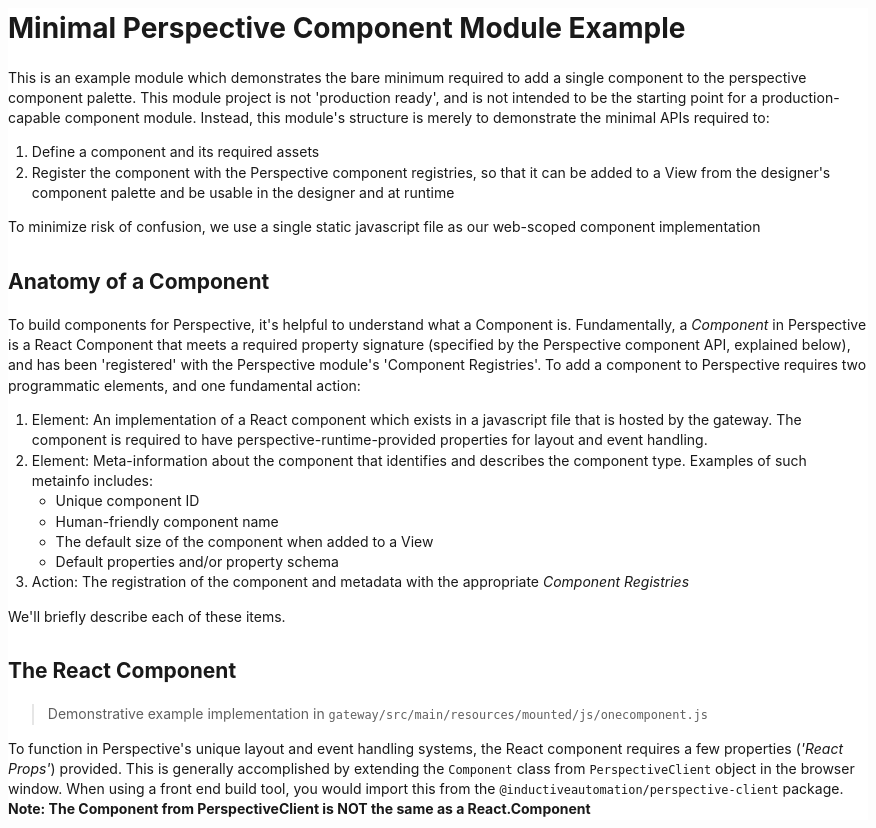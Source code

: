 # Minimal Perspective Component Module Example

This is an example module which demonstrates the bare minimum required to add a single component to the perspective
component palette.  This module project is not 'production ready', and is not intended to be the starting point for
a production-capable component module.  Instead, this module's structure is merely to demonstrate the minimal APIs
required to:

1. Define a component and its required assets
2. Register the component with the Perspective component registries, so that it can be added to a View from the designer's component palette and be usable in the designer and at runtime

To minimize risk of confusion, we use a single static javascript file as our web-scoped component implementation

## Anatomy of a Component

To build components for Perspective, it's helpful to understand what a Component is.  Fundamentally, a  _Component_ in Perspective is a React Component that meets a required property signature (specified by the Perspective component API, explained below), and has been 'registered' with the Perspective module's 'Component Registries'.  To add a component to Perspective requires two programmatic elements, and one fundamental action:

1. Element: An implementation of a React component which exists in a javascript file that is hosted by the gateway.  The component is required to have perspective-runtime-provided properties for layout and event handling.
2. Element: Meta-information about the component that identifies and describes the component type. Examples of such metainfo includes:
   * Unique component ID
   * Human-friendly component name
   * The default size of the component when added to a View
   * Default properties and/or property schema
3. Action: The registration of the component and metadata with the appropriate _Component Registries_


We'll briefly describe each of these items.

## The React Component

> Demonstrative example implementation in `gateway/src/main/resources/mounted/js/onecomponent.js`

To function in Perspective's unique layout and event handling systems, the React component requires a few properties
(*'React Props'*) provided.  This is generally accomplished by extending the `Component` class from `PerspectiveClient` object in the
browser window.  When using a front end build tool, you would import this from the
`@inductiveautomation/perspective-client` package.  **Note: The Component from PerspectiveClient is NOT the same as
a React.Component**
